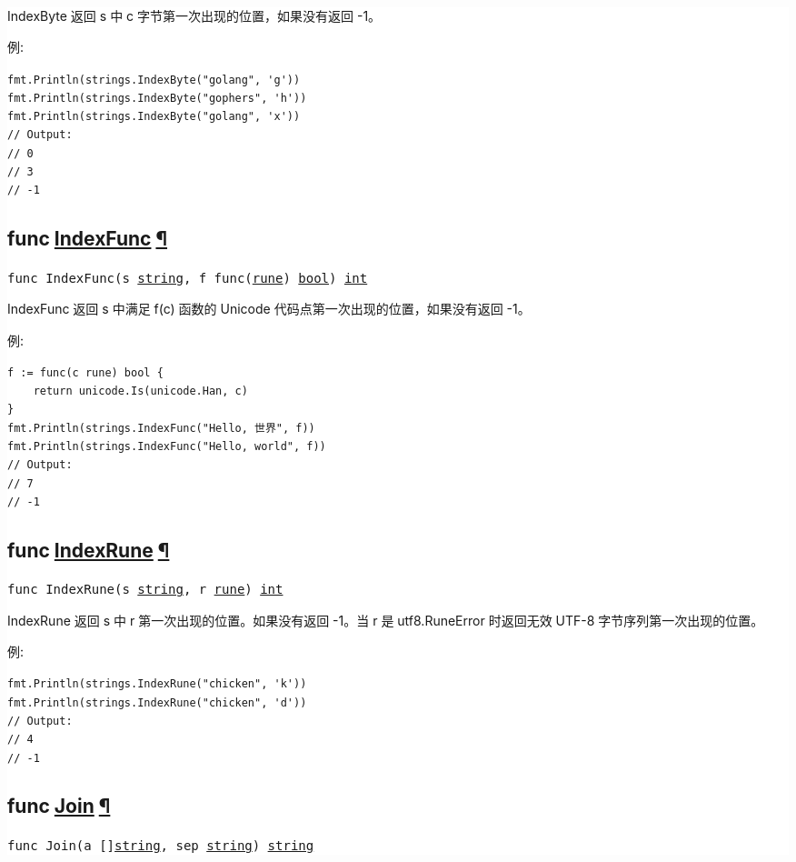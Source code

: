 IndexByte 返回 s 中 c 字节第一次出现的位置，如果没有返回 -1。

<a id="exampleIndexByte"></a>
例:

    fmt.Println(strings.IndexByte("golang", 'g'))
    fmt.Println(strings.IndexByte("gophers", 'h'))
    fmt.Println(strings.IndexByte("golang", 'x'))
    // Output:
    // 0
    // 3
    // -1

<h2 id="IndexFunc">func <a href="//github.com/golang/go/blob/2ea7d3461bb41d0ae12b56ee52d43314bcdb97f9/src/strings/strings.go#L698">IndexFunc</a>
    <a href="#IndexFunc">¶</a></h2>
<pre>func IndexFunc(s <a href="/builtin/#string">string</a>, f func(<a href="/builtin/#rune">rune</a>) <a href="/builtin/#bool">bool</a>) <a href="/builtin/#int">int</a></pre>

IndexFunc 返回 s 中满足 f(c) 函数的 Unicode 代码点第一次出现的位置，如果没有返回 -1。

<a id="exampleIndexFunc"></a>
例:

    f := func(c rune) bool {
        return unicode.Is(unicode.Han, c)
    }
    fmt.Println(strings.IndexFunc("Hello, 世界", f))
    fmt.Println(strings.IndexFunc("Hello, world", f))
    // Output:
    // 7
    // -1

<h2 id="IndexRune">func <a href="//github.com/golang/go/blob/2ea7d3461bb41d0ae12b56ee52d43314bcdb97f9/src/strings/strings.go#L138">IndexRune</a>
    <a href="#IndexRune">¶</a></h2>
<pre>func IndexRune(s <a href="/builtin/#string">string</a>, r <a href="/builtin/#rune">rune</a>) <a href="/builtin/#int">int</a></pre>

IndexRune 返回 s 中 r 第一次出现的位置。如果没有返回 -1。当 r 是 utf8.RuneError 时返回无效 UTF-8 字节序列第一次出现的位置。

<a id="exampleIndexRune"></a>
例:

    fmt.Println(strings.IndexRune("chicken", 'k'))
    fmt.Println(strings.IndexRune("chicken", 'd'))
    // Output:
    // 4
    // -1

<h2 id="Join">func <a href="//github.com/golang/go/blob/2ea7d3461bb41d0ae12b56ee52d43314bcdb97f9/src/strings/strings.go#L405">Join</a>
    <a href="#Join">¶</a></h2>
<pre>func Join(a []<a href="/builtin/#string">string</a>, sep <a href="/builtin/#string">string</a>) <a href="/builtin/#string">string</a></pre>

